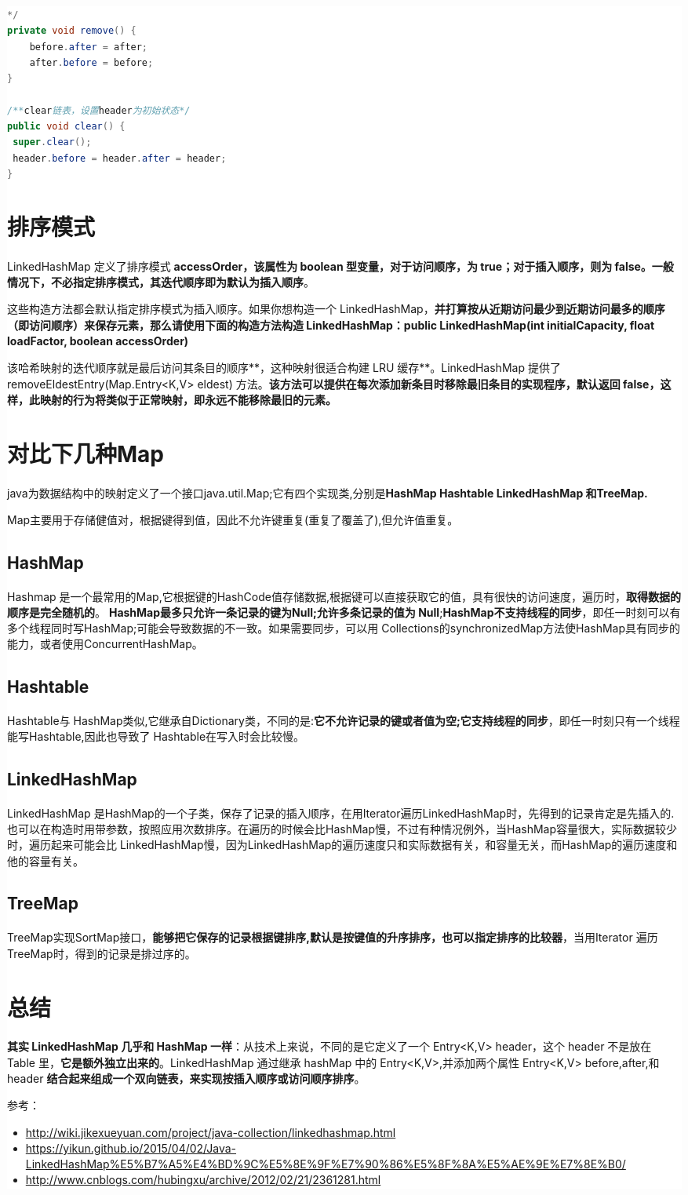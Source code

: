 ```java
*/
private void remove() {
    before.after = after;
    after.before = before;
}

/**clear链表，设置header为初始状态*/
public void clear() {
 super.clear();
 header.before = header.after = header;
}
```

# 排序模式
LinkedHashMap 定义了排序模式 **accessOrder，该属性为 boolean 型变量，对于访问顺序，为 true；对于插入顺序，则为 false。一般情况下，不必指定排序模式，其迭代顺序即为默认为插入顺序**。

这些构造方法都会默认指定排序模式为插入顺序。如果你想构造一个 LinkedHashMap，**并打算按从近期访问最少到近期访问最多的顺序（即访问顺序）来保存元素，那么请使用下面的构造方法构造 LinkedHashMap：public LinkedHashMap(int initialCapacity, float loadFactor, boolean accessOrder)**

该哈希映射的迭代顺序就是最后访问其条目的顺序**，这种映射很适合构建 LRU 缓存**。LinkedHashMap 提供了 removeEldestEntry(Map.Entry<K,V> eldest) 方法。**该方法可以提供在每次添加新条目时移除最旧条目的实现程序，默认返回 false，这样，此映射的行为将类似于正常映射，即永远不能移除最旧的元素。**



# 对比下几种Map
java为数据结构中的映射定义了一个接口java.util.Map;它有四个实现类,分别是**HashMap Hashtable LinkedHashMap 和TreeMap.**

Map主要用于存储健值对，根据键得到值，因此不允许键重复(重复了覆盖了),但允许值重复。

## HashMap
Hashmap 是一个最常用的Map,它根据键的HashCode值存储数据,根据键可以直接获取它的值，具有很快的访问速度，遍历时，**取得数据的顺序是完全随机的**。 **HashMap最多只允许一条记录的键为Null;允许多条记录的值为 Null**;**HashMap不支持线程的同步**，即任一时刻可以有多个线程同时写HashMap;可能会导致数据的不一致。如果需要同步，可以用 Collections的synchronizedMap方法使HashMap具有同步的能力，或者使用ConcurrentHashMap。
## Hashtable
Hashtable与 HashMap类似,它继承自Dictionary类，不同的是:**它不允许记录的键或者值为空;它支持线程的同步**，即任一时刻只有一个线程能写Hashtable,因此也导致了 Hashtable在写入时会比较慢。
## LinkedHashMap
LinkedHashMap 是HashMap的一个子类，保存了记录的插入顺序，在用Iterator遍历LinkedHashMap时，先得到的记录肯定是先插入的.也可以在构造时用带参数，按照应用次数排序。在遍历的时候会比HashMap慢，不过有种情况例外，当HashMap容量很大，实际数据较少时，遍历起来可能会比 LinkedHashMap慢，因为LinkedHashMap的遍历速度只和实际数据有关，和容量无关，而HashMap的遍历速度和他的容量有关。
## TreeMap
TreeMap实现SortMap接口，**能够把它保存的记录根据键排序,默认是按键值的升序排序，也可以指定排序的比较器**，当用Iterator 遍历TreeMap时，得到的记录是排过序的。

# 总结
**其实 LinkedHashMap 几乎和 HashMap 一样**：从技术上来说，不同的是它定义了一个 Entry<K,V> header，这个 header 不是放在 Table 里，**它是额外独立出来的**。LinkedHashMap 通过继承 hashMap 中的 Entry<K,V>,并添加两个属性 Entry<K,V> before,after,和 header **结合起来组成一个双向链表，来实现按插入顺序或访问顺序排序**。



参考：
- http://wiki.jikexueyuan.com/project/java-collection/linkedhashmap.html
- https://yikun.github.io/2015/04/02/Java-LinkedHashMap%E5%B7%A5%E4%BD%9C%E5%8E%9F%E7%90%86%E5%8F%8A%E5%AE%9E%E7%8E%B0/
- http://www.cnblogs.com/hubingxu/archive/2012/02/21/2361281.html


